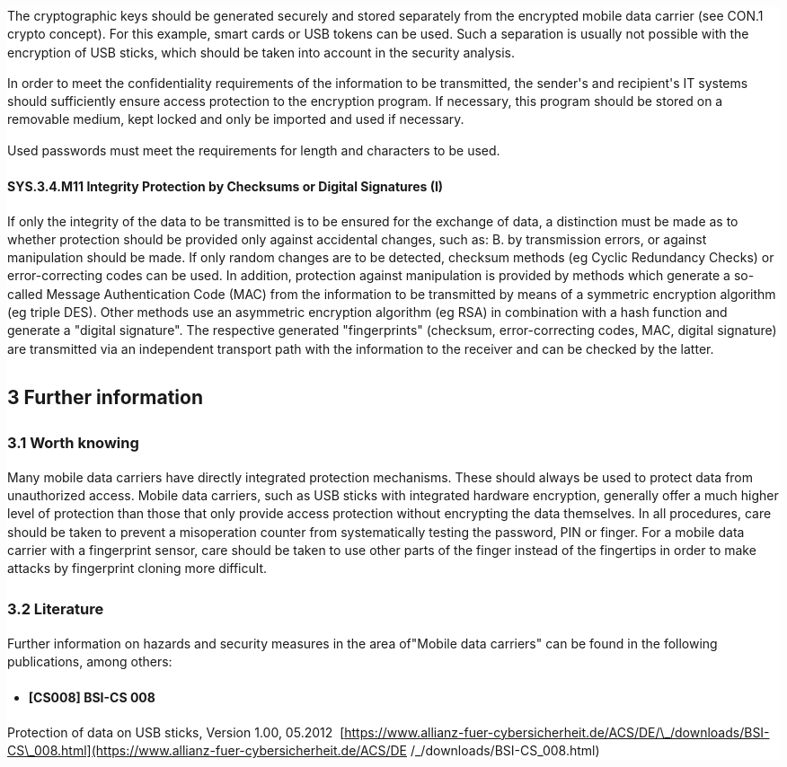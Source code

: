 The cryptographic keys should be generated securely and stored separately from the encrypted mobile data carrier (see CON.1 crypto concept). For this example, smart cards or USB tokens can be used. Such a separation is usually not possible with the encryption of USB sticks, which should be taken into account in the security analysis.

In order to meet the confidentiality requirements of the information to be transmitted, the sender's and recipient's IT systems should sufficiently ensure access protection to the encryption program. If necessary, this program should be stored on a removable medium, kept locked and only be imported and used if necessary.

Used passwords must meet the requirements for length and characters to be used.

#### SYS.3.4.M11 Integrity Protection by Checksums or Digital Signatures (I)

If only the integrity of the data to be transmitted is to be ensured for the exchange of data, a distinction must be made as to whether protection should be provided only against accidental changes, such as: B. by transmission errors, or against manipulation should be made. If only random changes are to be detected, checksum methods (eg Cyclic Redundancy Checks) or error-correcting codes can be used. In addition, protection against manipulation is provided by methods which generate a so-called Message Authentication Code (MAC) from the information to be transmitted by means of a symmetric encryption algorithm (eg triple DES). Other methods use an asymmetric encryption algorithm (eg RSA) in combination with a hash function and generate a "digital signature". The respective generated "fingerprints" (checksum, error-correcting codes, MAC, digital signature) are transmitted via an independent transport path with the information to the receiver and can be checked by the latter.

3 Further information
------------------------------

### 3.1 Worth knowing

Many mobile data carriers have directly integrated protection mechanisms. These should always be used to protect data from unauthorized access. Mobile data carriers, such as USB sticks with integrated hardware encryption, generally offer a much higher level of protection than those that only provide access protection without encrypting the data themselves. In all procedures, care should be taken to prevent a misoperation counter from systematically testing the password, PIN or finger. For a mobile data carrier with a fingerprint sensor, care should be taken to use other parts of the finger instead of the fingertips in order to make attacks by fingerprint cloning more difficult.

### 3.2 Literature

Further information on hazards and security measures in the area of ​​"Mobile data carriers" can be found in the following publications, among others:

* #### [CS008] BSI-CS 008
Protection of data on USB sticks, Version 1.00, 05.2012
 [https://www.allianz-fuer-cybersicherheit.de/ACS/DE/\_/downloads/BSI-CS\_008.html](https://www.allianz-fuer-cybersicherheit.de/ACS/DE /_/downloads/BSI-CS_008.html)
